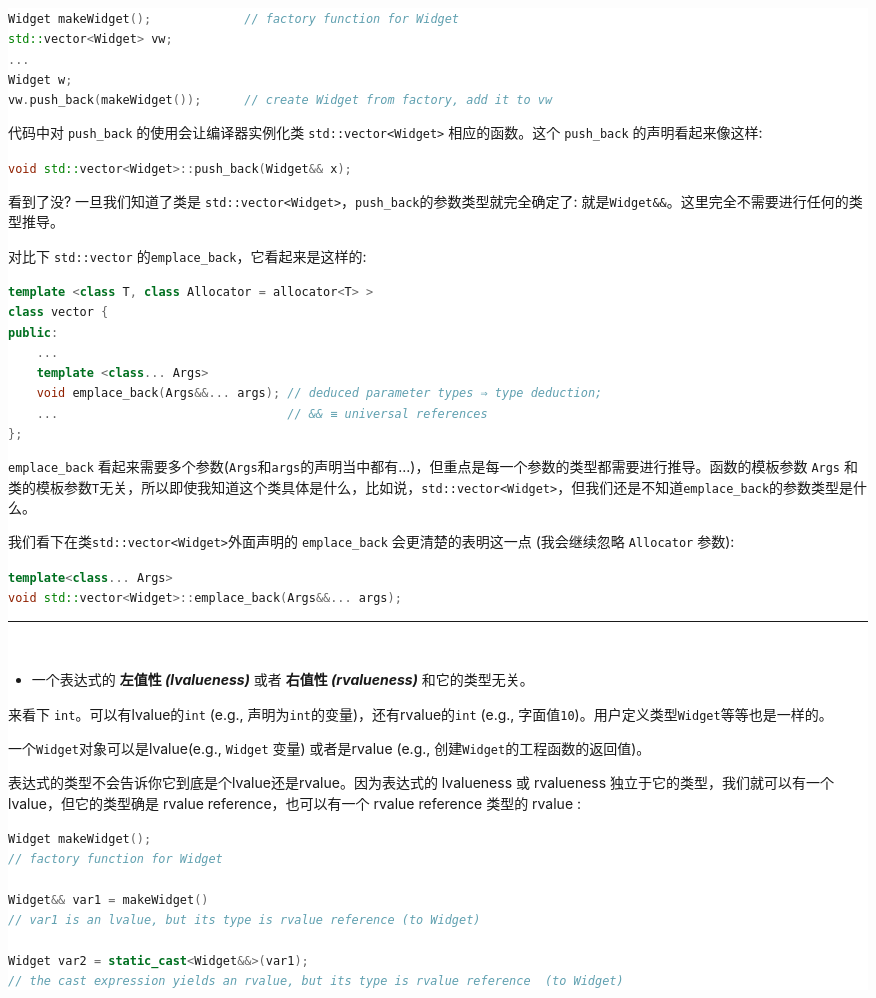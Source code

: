```cpp
Widget makeWidget();             // factory function for Widget
std::vector<Widget> vw;
...
Widget w;
vw.push_back(makeWidget());      // create Widget from factory, add it to vw
```

代码中对 `push_back` 的使用会让编译器实例化类 `std::vector<Widget>` 相应的函数。这个 `push_back` 的声明看起来像这样:
```cpp
void std::vector<Widget>::push_back(Widget&& x);
```
看到了没? 一旦我们知道了类是 `std::vector<Widget>`，`push_back`的参数类型就完全确定了: 就是`Widget&&`。这里完全不需要进行任何的类型推导。

对比下 `std::vector` 的`emplace_back`，它看起来是这样的:
```cpp
template <class T, class Allocator = allocator<T> >
class vector {
public:
    ...
    template <class... Args>
    void emplace_back(Args&&... args); // deduced parameter types ⇒ type deduction;
    ...                                // && ≡ universal references
};
```
`emplace_back` 看起来需要多个参数(`Args`和`args`的声明当中都有...)，但重点是每一个参数的类型都需要进行推导。函数的模板参数 `Args` 和类的模板参数`T`无关，所以即使我知道这个类具体是什么，比如说，`std::vector<Widget>`，但我们还是不知道`emplace_back`的参数类型是什么。

我们看下在类`std::vector<Widget>`外面声明的 `emplace_back` 会更清楚的表明这一点 (我会继续忽略 `Allocator` 参数):
```cpp
template<class... Args>
void std::vector<Widget>::emplace_back(Args&&... args);
```

---



</br>

* 一个表达式的 **左值性 *(lvalueness)*** 或者 **右值性 *(rvalueness)*** 和它的类型无关。

来看下 `int`。可以有lvalue的`int` (e.g., 声明为`int`的变量)，还有rvalue的`int` (e.g., 字面值`10`)。用户定义类型`Widget`等等也是一样的。

一个`Widget`对象可以是lvalue(e.g., `Widget` 变量) 或者是rvalue (e.g., 创建`Widget`的工程函数的返回值)。

表达式的类型不会告诉你它到底是个lvalue还是rvalue。因为表达式的 lvalueness 或 rvalueness 独立于它的类型，我们就可以有一个 lvalue，但它的类型确是 rvalue reference，也可以有一个 rvalue reference 类型的 rvalue :

```cpp
Widget makeWidget();                       
// factory function for Widget
 
Widget&& var1 = makeWidget()               
// var1 is an lvalue, but its type is rvalue reference (to Widget)
 
Widget var2 = static_cast<Widget&&>(var1); 
// the cast expression yields an rvalue, but its type is rvalue reference  (to Widget)
```
